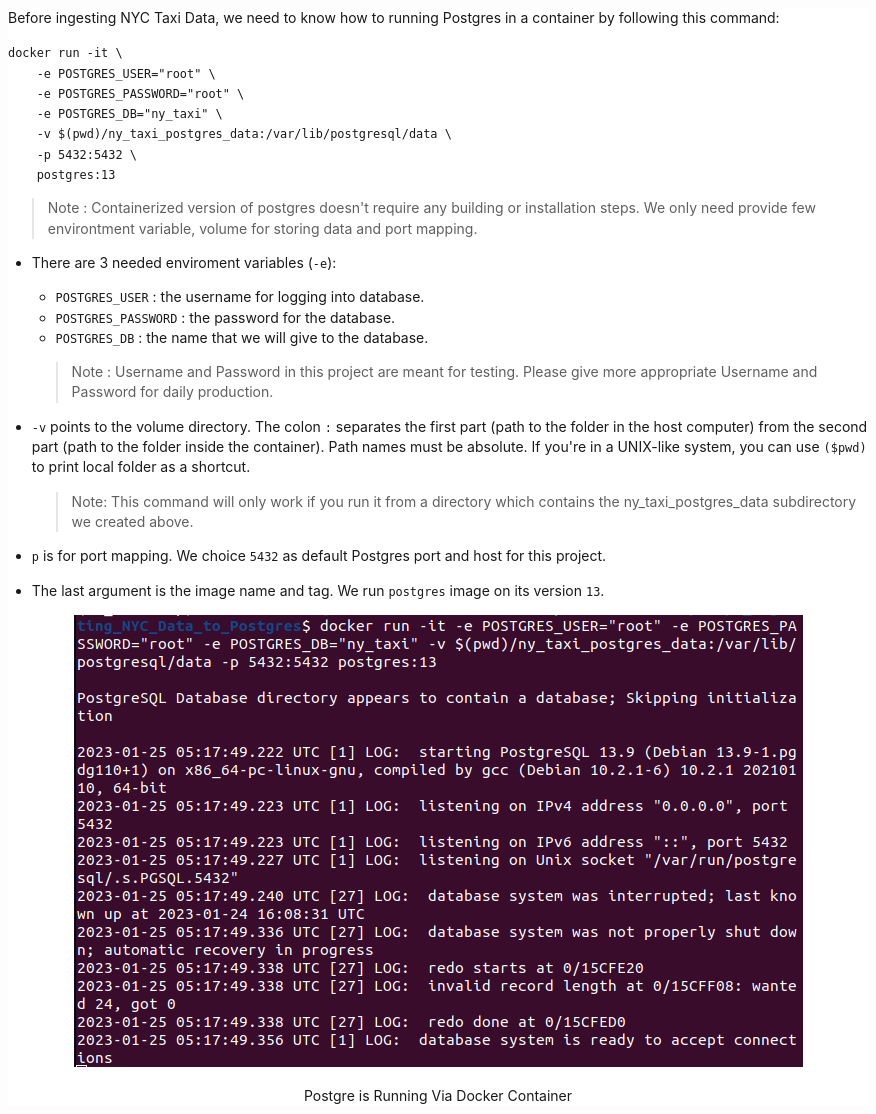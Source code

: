 Before ingesting NYC Taxi Data, we need to know how to running Postgres in a container by following this command: 

```
docker run -it \
    -e POSTGRES_USER="root" \
    -e POSTGRES_PASSWORD="root" \
    -e POSTGRES_DB="ny_taxi" \
    -v $(pwd)/ny_taxi_postgres_data:/var/lib/postgresql/data \
    -p 5432:5432 \
    postgres:13
```
> Note : Containerized version of postgres doesn't require any building or installation steps. We only need provide few environtment variable, volume for storing data and port mapping. 

- There are 3 needed enviroment variables (`-e`): 
  - `POSTGRES_USER` : the username for logging into database.
  - `POSTGRES_PASSWORD` : the password for the database. 
  - `POSTGRES_DB` : the name that we will give to the database.
  >Note : Username and Password in this project are meant for testing. Please give more appropriate Username and Password for daily production. 

- `-v` points to the volume directory. The colon `:` separates the first part (path to the folder in the host computer) from the second part (path to the folder inside the container). Path names must be absolute. If you're in a UNIX-like system, you can use `($pwd)` to print local folder as a shortcut.
  >Note: This command will only work if you run it from a directory which contains the ny_taxi_postgres_data subdirectory we created above.

- `p` is for port mapping. We choice `5432` as default Postgres port and host for this project. 
- The last argument is the image name and tag. We run `postgres` image on its version `13`.  


<p align="center">
  <img src="2_Images/2_Ingesting_NYC_Data_to_Postgres/1_postgre_is_running.png" alt="Postgre is runnning" >
  <p align="center">Postgre is Running Via Docker Container</p>
</p>
